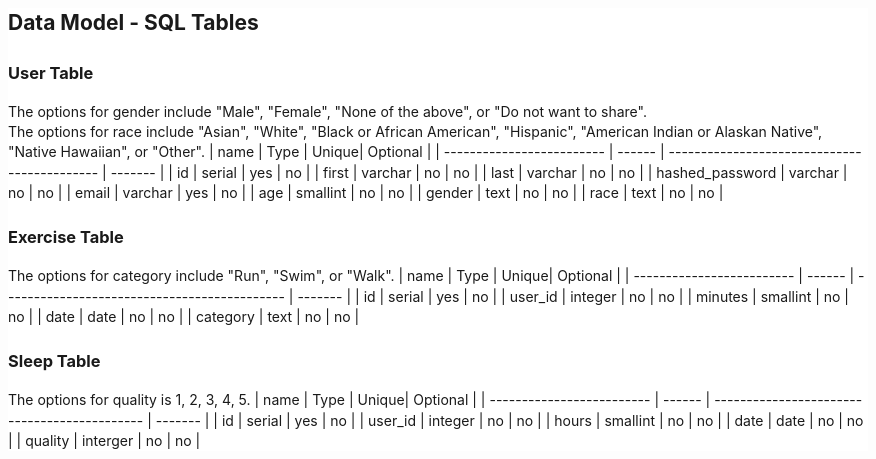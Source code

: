 
## Data Model - SQL Tables

### User Table
The options for gender include "Male", "Female", "None of the above", or "Do not want to share". \
The options for race include "Asian", "White", "Black or African American", "Hispanic", "American Indian or Alaskan Native", "Native Hawaiian", or "Other".
| name              | Type | Unique| Optional |
| ------------------------- | ------ | -------------------------------------------- | ------- |
| id             | serial    | yes    | no |
| first             | varchar    | no    | no |
| last             | varchar    | no    | no |
| hashed_password             | varchar    | no    | no |
| email             | varchar    | yes    | no |
| age             | smallint    | no    | no |
| gender             | text    | no    | no |
| race             | text    | no    | no |

### Exercise Table
The options for category include "Run", "Swim", or "Walk".
| name              | Type | Unique| Optional |
| ------------------------- | ------ | -------------------------------------------- | ------- |
| id             | serial    | yes    | no |
| user_id             | integer    | no    | no |
| minutes           | smallint    | no    | no |
| date             | date    | no    | no |
| category             | text    | no    | no |

### Sleep Table
The options for quality is 1, 2, 3, 4, 5.
| name              | Type | Unique| Optional |
| ------------------------- | ------ | -------------------------------------------- | ------- |
| id             | serial    | yes    | no |
| user_id             | integer    | no    | no |
| hours           | smallint    | no    | no |
| date             | date    | no    | no |
| quality             | interger    | no    | no |
